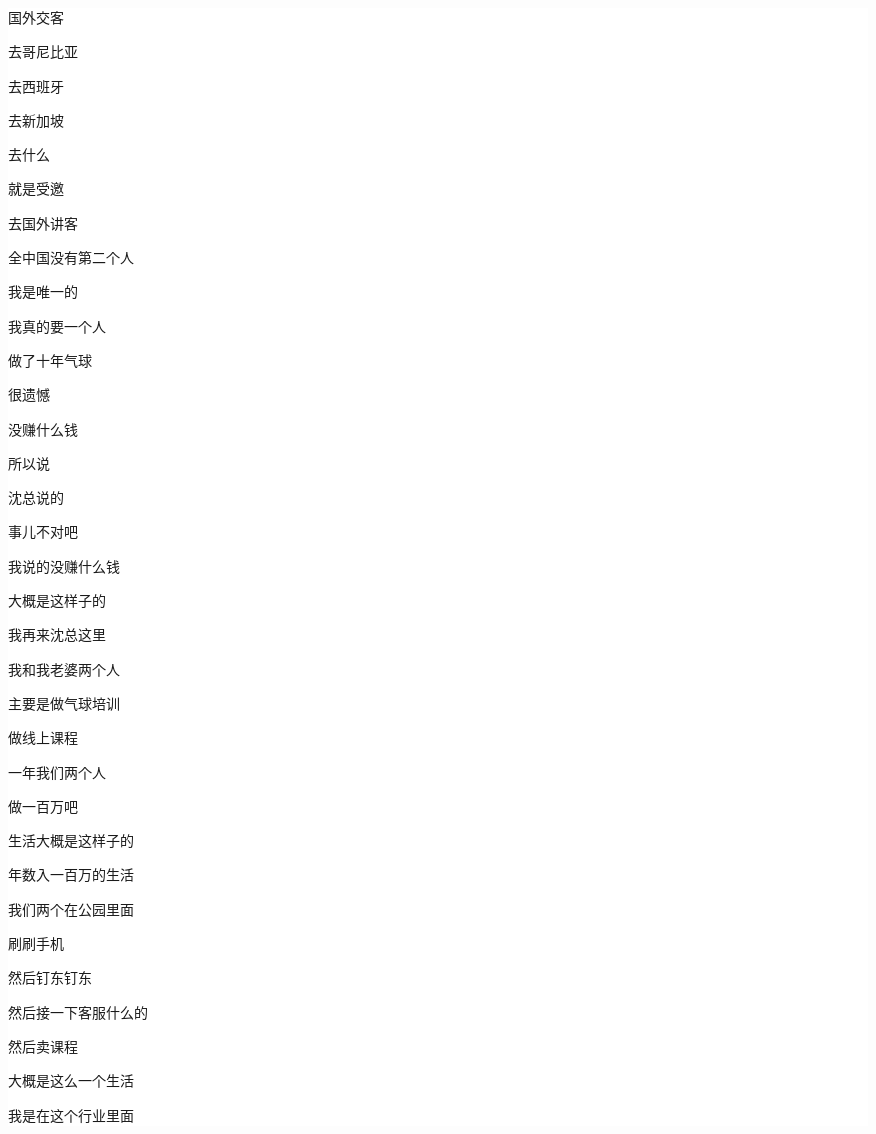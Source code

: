 国外交客

去哥尼比亚

去西班牙

去新加坡

去什么

就是受邀

去国外讲客

全中国没有第二个人

我是唯一的

我真的要一个人

做了十年气球

很遗憾

没赚什么钱

所以说

沈总说的

事儿不对吧

我说的没赚什么钱

大概是这样子的

我再来沈总这里

我和我老婆两个人

主要是做气球培训

做线上课程

一年我们两个人

做一百万吧

生活大概是这样子的

年数入一百万的生活

我们两个在公园里面

刷刷手机

然后钉东钉东

然后接一下客服什么的

然后卖课程

大概是这么一个生活

我是在这个行业里面
